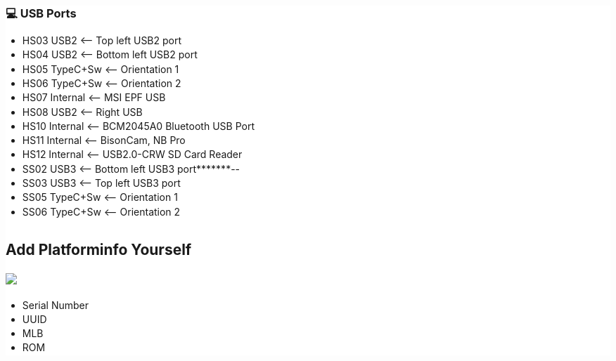### :computer: USB Ports 
- HS03 USB2 <-- Top left USB2 port
- HS04 USB2 <-- Bottom left USB2 port
- HS05 TypeC+Sw <-- Orientation 1
- HS06 TypeC+Sw <-- Orientation 2
- HS07 Internal <-- MSI EPF USB
- HS08 USB2 <-- Right USB
- HS10 Internal <-- BCM2045A0 Bluetooth USB Port
- HS11 Internal <-- BisonCam, NB Pro
- HS12 Internal <-- USB2.0-CRW SD Card Reader
- SS02 USB3 <-- Bottom left USB3 port*******--
- SS03 USB3 <-- Top left USB3 port
- SS05 TypeC+Sw <-- Orientation 1
- SS06 TypeC+Sw <-- Orientation 2

## Add Platforminfo Yourself

<img src="https://raw.githubusercontent.com/vincent-chang-rightfighter/hackintosh-msi-GL72M-7RDX/Bigsur_OC_0.6.6/screenshots/Editinfo.png" width="900"/>

- Serial Number
- UUID
- MLB
- ROM
